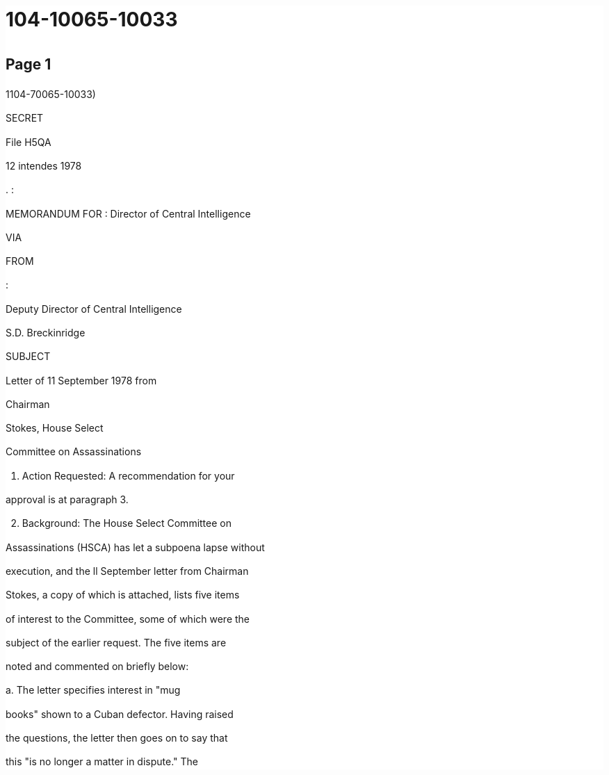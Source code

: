 # 104-10065-10033

## Page 1

1104-70065-10033)

SECRET

File H5QA

12 intendes 1978

. :

MEMORANDUM FOR : Director of Central Intelligence

VIA

FROM

:

Deputy Director of Central Intelligence

S.D. Breckinridge

SUBJECT

Letter of 11 September 1978 from

Chairman

Stokes, House Select

Committee on Assassinations

1. Action Requested: A recommendation for your

approval is at paragraph 3.

2. Background: The House Select Committee on

Assassinations (HSCA) has let a subpoena lapse without

execution, and the ll September letter from Chairman

Stokes, a copy of which is attached, lists five items

of interest to the Committee, some of which were the

subject of the earlier request. The five items are

noted and commented on briefly below:

a. The letter specifies interest in "mug

books" shown to a Cuban defector. Having raised

the questions, the letter then goes on to say that

this "is no longer a matter in dispute." The
